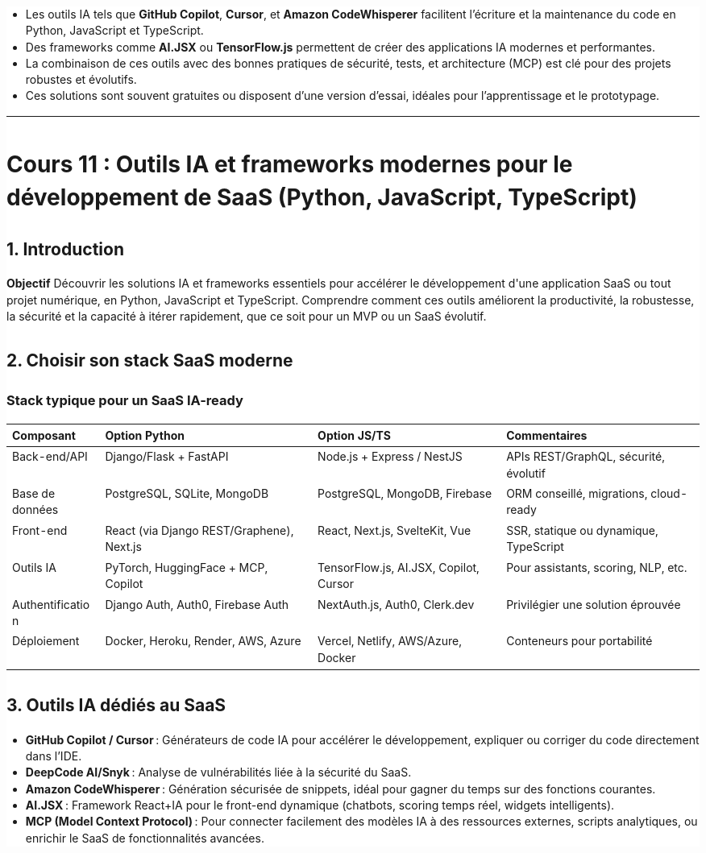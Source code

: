 - Les outils IA tels que **GitHub Copilot**, **Cursor**, et **Amazon CodeWhisperer** facilitent l’écriture et la maintenance du code en Python, JavaScript et TypeScript.
- Des frameworks comme **AI.JSX** ou **TensorFlow.js** permettent de créer des applications IA modernes et performantes.
- La combinaison de ces outils avec des bonnes pratiques de sécurité, tests, et architecture (MCP) est clé pour des projets robustes et évolutifs.
- Ces solutions sont souvent gratuites ou disposent d’une version d’essai, idéales pour l’apprentissage et le prototypage.



---

# Cours 11 : Outils IA et frameworks modernes pour le développement de SaaS (Python, JavaScript, TypeScript)

## 1. Introduction

**Objectif**
Découvrir les solutions IA et frameworks essentiels pour accélérer le développement d'une application SaaS ou tout projet numérique, en Python, JavaScript et TypeScript. Comprendre comment ces outils améliorent la productivité, la robustesse, la sécurité et la capacité à itérer rapidement, que ce soit pour un MVP ou un SaaS évolutif.

## 2. Choisir son stack SaaS moderne

### Stack typique pour un SaaS IA-ready

| Composant | Option Python | Option JS/TS | Commentaires |
| :-- | :-- | :-- | :-- |
| Back-end/API | Django/Flask + FastAPI | Node.js + Express / NestJS | APIs REST/GraphQL, sécurité, évolutif |
| Base de données | PostgreSQL, SQLite, MongoDB | PostgreSQL, MongoDB, Firebase | ORM conseillé, migrations, cloud-ready |
| Front-end | React (via Django REST/Graphene), Next.js | React, Next.js, SvelteKit, Vue | SSR, statique ou dynamique, TypeScript |
| Outils IA | PyTorch, HuggingFace + MCP, Copilot | TensorFlow.js, AI.JSX, Copilot, Cursor | Pour assistants, scoring, NLP, etc. |
| Authentification | Django Auth, Auth0, Firebase Auth | NextAuth.js, Auth0, Clerk.dev | Privilégier une solution éprouvée |
| Déploiement | Docker, Heroku, Render, AWS, Azure | Vercel, Netlify, AWS/Azure, Docker | Conteneurs pour portabilité |

## 3. Outils IA dédiés au SaaS

- **GitHub Copilot / Cursor** : Générateurs de code IA pour accélérer le développement, expliquer ou corriger du code directement dans l’IDE.
- **DeepCode AI/Snyk** : Analyse de vulnérabilités liée à la sécurité du SaaS.
- **Amazon CodeWhisperer** : Génération sécurisée de snippets, idéal pour gagner du temps sur des fonctions courantes.
- **AI.JSX** : Framework React+IA pour le front-end dynamique (chatbots, scoring temps réel, widgets intelligents).
- **MCP (Model Context Protocol)** : Pour connecter facilement des modèles IA à des ressources externes, scripts analytiques, ou enrichir le SaaS de fonctionnalités avancées.
